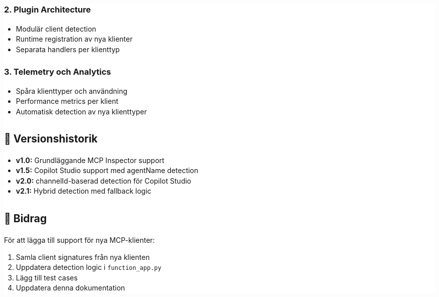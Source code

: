 ### **2. Plugin Architecture**
- Modulär client detection
- Runtime registration av nya klienter
- Separata handlers per klienttyp

### **3. Telemetry och Analytics**
- Spåra klienttyper och användning
- Performance metrics per klient
- Automatisk detection av nya klienttyper

## 📅 **Versionshistorik**
- **v1.0:** Grundläggande MCP Inspector support
- **v1.5:** Copilot Studio support med agentName detection
- **v2.0:** channelId-baserad detection för Copilot Studio
- **v2.1:** Hybrid detection med fallback logic

## 🤝 **Bidrag**
För att lägga till support för nya MCP-klienter:
1. Samla client signatures från nya klienten
2. Uppdatera detection logic i `function_app.py`
3. Lägg till test cases
4. Uppdatera denna dokumentation
